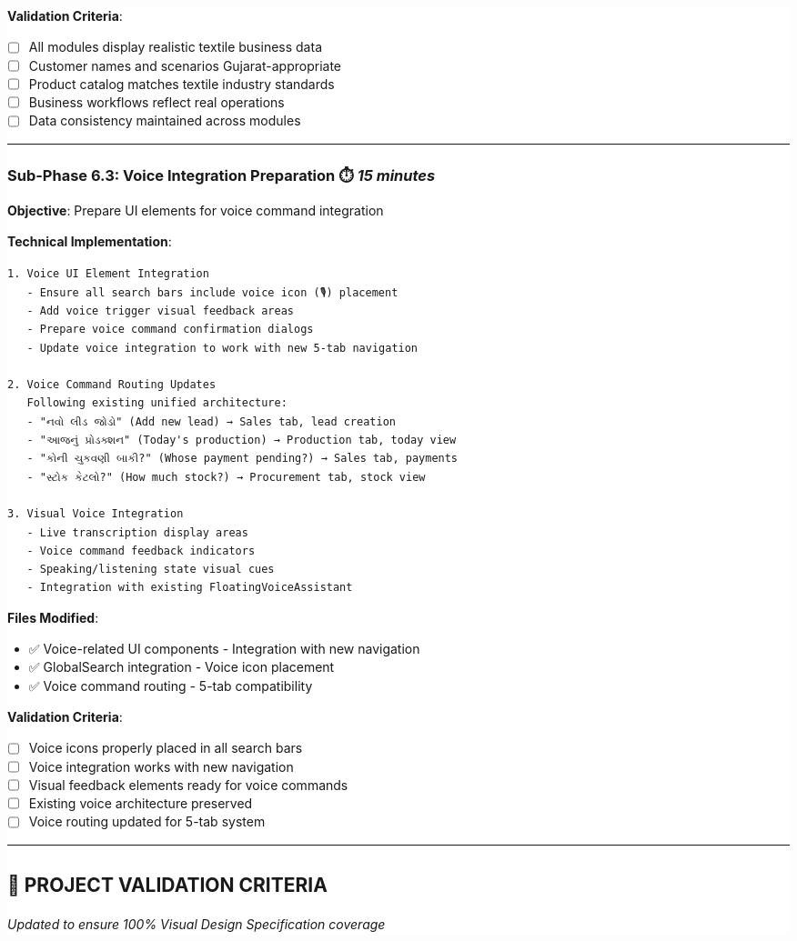 **Validation Criteria**:
- [ ] All modules display realistic textile business data
- [ ] Customer names and scenarios Gujarat-appropriate
- [ ] Product catalog matches textile industry standards
- [ ] Business workflows reflect real operations
- [ ] Data consistency maintained across modules

---

### **Sub-Phase 6.3: Voice Integration Preparation** ⏱️ *15 minutes*

**Objective**: Prepare UI elements for voice command integration

**Technical Implementation**:
```
1. Voice UI Element Integration
   - Ensure all search bars include voice icon (🎙) placement
   - Add voice trigger visual feedback areas
   - Prepare voice command confirmation dialogs
   - Update voice integration to work with new 5-tab navigation

2. Voice Command Routing Updates
   Following existing unified architecture:
   - "નવો લીડ જોડો" (Add new lead) → Sales tab, lead creation
   - "આજનું પ્રોડક્શન" (Today's production) → Production tab, today view
   - "કોની ચુકવણી બાકી?" (Whose payment pending?) → Sales tab, payments
   - "સ્ટોક કેટલો?" (How much stock?) → Procurement tab, stock view

3. Visual Voice Integration
   - Live transcription display areas
   - Voice command feedback indicators
   - Speaking/listening state visual cues
   - Integration with existing FloatingVoiceAssistant
```

**Files Modified**:
- ✅ Voice-related UI components - Integration with new navigation
- ✅ GlobalSearch integration - Voice icon placement
- ✅ Voice command routing - 5-tab compatibility

**Validation Criteria**:
- [ ] Voice icons properly placed in all search bars
- [ ] Voice integration works with new navigation
- [ ] Visual feedback elements ready for voice commands
- [ ] Existing voice architecture preserved
- [ ] Voice routing updated for 5-tab system

---

## **🎯 PROJECT VALIDATION CRITERIA**
*Updated to ensure 100% Visual Design Specification coverage*

